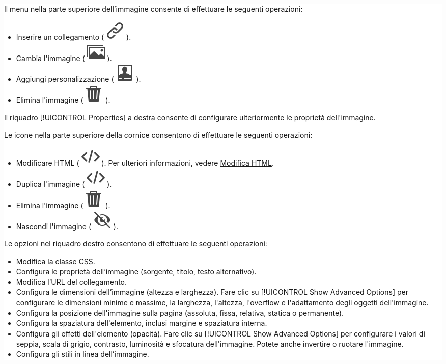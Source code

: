 Il menu nella parte superiore dell’immagine consente di effettuare le seguenti operazioni:

* Inserire un collegamento ( ![Icona Inserisci collegamento](/help/main/assets/icons/Link.svg) ).
* Cambia l&#39;immagine ( ![icona Scegli immagine](/help/main/assets/icons/Images.svg) ).
* Aggiungi personalizzazione ( ![Icona Aggiungi Personalization](/help/main/assets/icons/PersonalizationField.svg) ).
* Elimina l&#39;immagine ( ![Icona Elimina](/help/main/assets/icons/Delete.svg) ).

Il riquadro [!UICONTROL Properties] a destra consente di configurare ulteriormente le proprietà dell&#39;immagine.

Le icone nella parte superiore della cornice consentono di effettuare le seguenti operazioni:

* Modificare HTML ( ![Icona Inserisci HTML](/help/main/assets/icons/Code.svg) ). Per ulteriori informazioni, vedere [Modifica HTML](#html).
* Duplica l&#39;immagine ( ![Icona Duplica](/help/main/assets/icons/Code.svg) ).
* Elimina l&#39;immagine ( ![Icona Elimina](/help/main/assets/icons/Delete.svg) ).
* Nascondi l&#39;immagine ( ![Icona Nascondi](/help/main/assets/icons/VisibilityOff.svg) ).

Le opzioni nel riquadro destro consentono di effettuare le seguenti operazioni:

* Modifica la classe CSS.
* Configura le proprietà dell’immagine (sorgente, titolo, testo alternativo).
* Modifica l’URL del collegamento.
* Configura le dimensioni dell’immagine (altezza e larghezza). Fare clic su [!UICONTROL Show Advanced Options] per configurare le dimensioni minime e massime, la larghezza, l&#39;altezza, l&#39;overflow e l&#39;adattamento degli oggetti dell&#39;immagine.
* Configura la posizione dell&#39;immagine sulla pagina (assoluta, fissa, relativa, statica o permanente).
* Configura la spaziatura dell&#39;elemento, inclusi margine e spaziatura interna.
* Configura gli effetti dell&#39;elemento (opacità). Fare clic su [!UICONTROL Show Advanced Options] per configurare i valori di seppia, scala di grigio, contrasto, luminosità e sfocatura dell&#39;immagine. Potete anche invertire o ruotare l&#39;immagine.
* Configura gli stili in linea dell’immagine.
